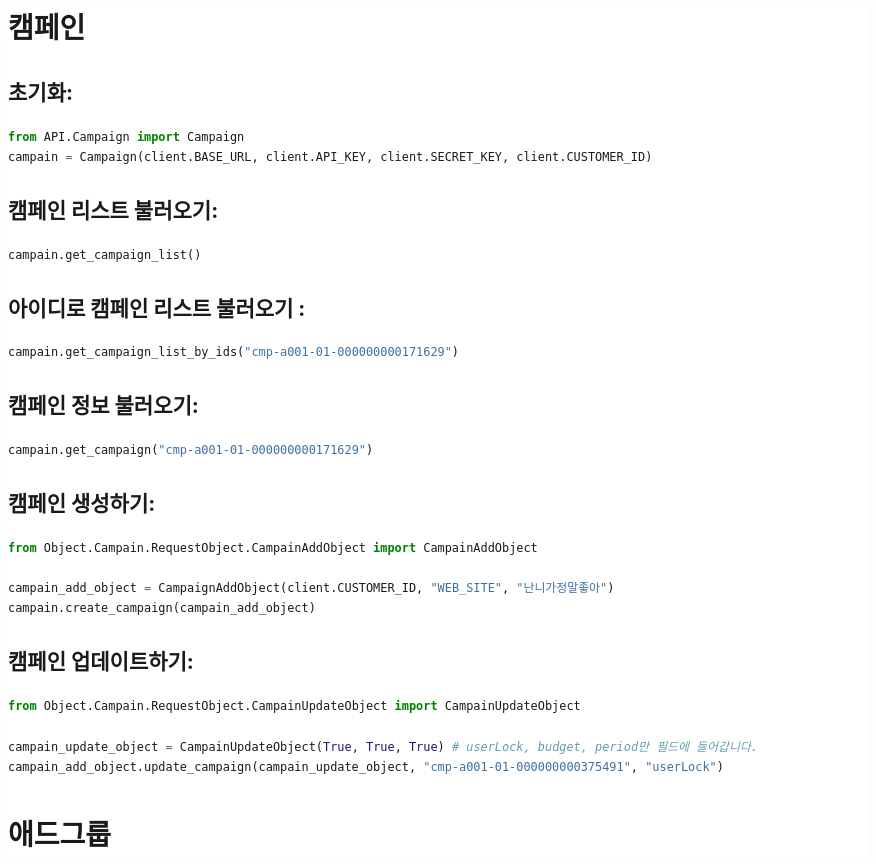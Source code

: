 # 캠페인

## 초기화: 

```python
from API.Campaign import Campaign
campain = Campaign(client.BASE_URL, client.API_KEY, client.SECRET_KEY, client.CUSTOMER_ID)
```


## 캠페인 리스트 불러오기:

```python
campain.get_campaign_list()
```

## 아이디로 캠페인 리스트 불러오기 : 

```python
campain.get_campaign_list_by_ids("cmp-a001-01-000000000171629")
```

## 캠페인 정보 불러오기:

```python
campain.get_campaign("cmp-a001-01-000000000171629")
```

## 캠페인 생성하기: 

```python
from Object.Campain.RequestObject.CampainAddObject import CampainAddObject

campain_add_object = CampaignAddObject(client.CUSTOMER_ID, "WEB_SITE", "난니가정말좋아")
campain.create_campaign(campain_add_object)
```

## 캠페인 업데이트하기: 

```python
from Object.Campain.RequestObject.CampainUpdateObject import CampainUpdateObject

campain_update_object = CampainUpdateObject(True, True, True) # userLock, budget, period만 필드에 들어갑니다.
campain_add_object.update_campaign(campain_update_object, "cmp-a001-01-000000000375491", "userLock") 
```

# 애드그룹
